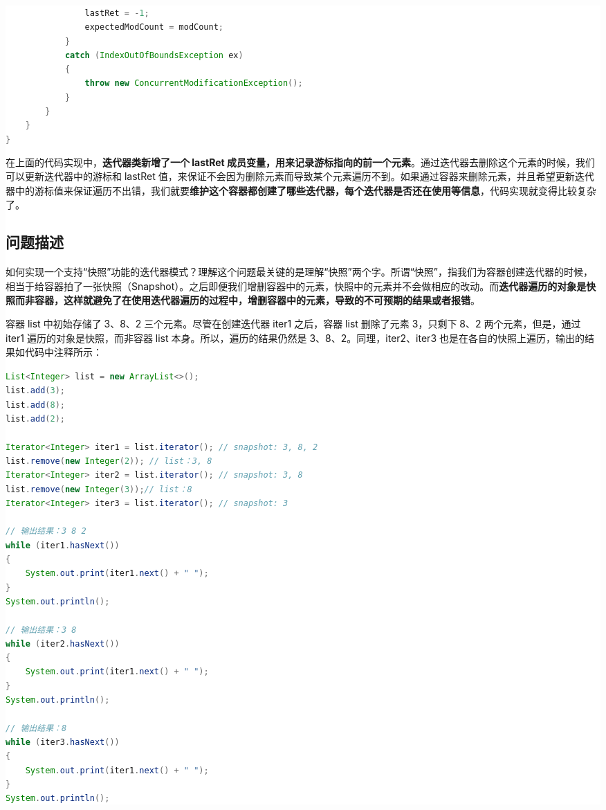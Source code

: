 ```java
                lastRet = -1;
                expectedModCount = modCount;
            } 
            catch (IndexOutOfBoundsException ex) 
            {
                throw new ConcurrentModificationException();
            }
        }
    }
}
```

在上面的代码实现中，**迭代器类新增了一个 lastRet 成员变量，用来记录游标指向的前一个元素**。通过迭代器去删除这个元素的时候，我们可以更新迭代器中的游标和 lastRet 值，来保证不会因为删除元素而导致某个元素遍历不到。如果通过容器来删除元素，并且希望更新迭代器中的游标值来保证遍历不出错，我们就要**维护这个容器都创建了哪些迭代器，每个迭代器是否还在使用等信息**，代码实现就变得比较复杂了。

## 问题描述
如何实现一个支持“快照”功能的迭代器模式？理解这个问题最关键的是理解“快照”两个字。所谓“快照”，指我们为容器创建迭代器的时候，相当于给容器拍了一张快照（Snapshot）。之后即便我们增删容器中的元素，快照中的元素并不会做相应的改动。而**迭代器遍历的对象是快照而非容器，这样就避免了在使用迭代器遍历的过程中，增删容器中的元素，导致的不可预期的结果或者报错**。

容器 list 中初始存储了 3、8、2 三个元素。尽管在创建迭代器 iter1 之后，容器 list 删除了元素 3，只剩下 8、2 两个元素，但是，通过 iter1 遍历的对象是快照，而非容器 list 本身。所以，遍历的结果仍然是 3、8、2。同理，iter2、iter3 也是在各自的快照上遍历，输出的结果如代码中注释所示：
```java
List<Integer> list = new ArrayList<>();
list.add(3);
list.add(8);
list.add(2);

Iterator<Integer> iter1 = list.iterator(); // snapshot: 3, 8, 2
list.remove(new Integer(2)); // list：3, 8
Iterator<Integer> iter2 = list.iterator(); // snapshot: 3, 8
list.remove(new Integer(3));// list：8
Iterator<Integer> iter3 = list.iterator(); // snapshot: 3

// 输出结果：3 8 2
while (iter1.hasNext()) 
{
    System.out.print(iter1.next() + " ");
}
System.out.println();

// 输出结果：3 8
while (iter2.hasNext()) 
{
    System.out.print(iter1.next() + " ");
}
System.out.println();

// 输出结果：8
while (iter3.hasNext()) 
{
    System.out.print(iter1.next() + " ");
}
System.out.println();
```
